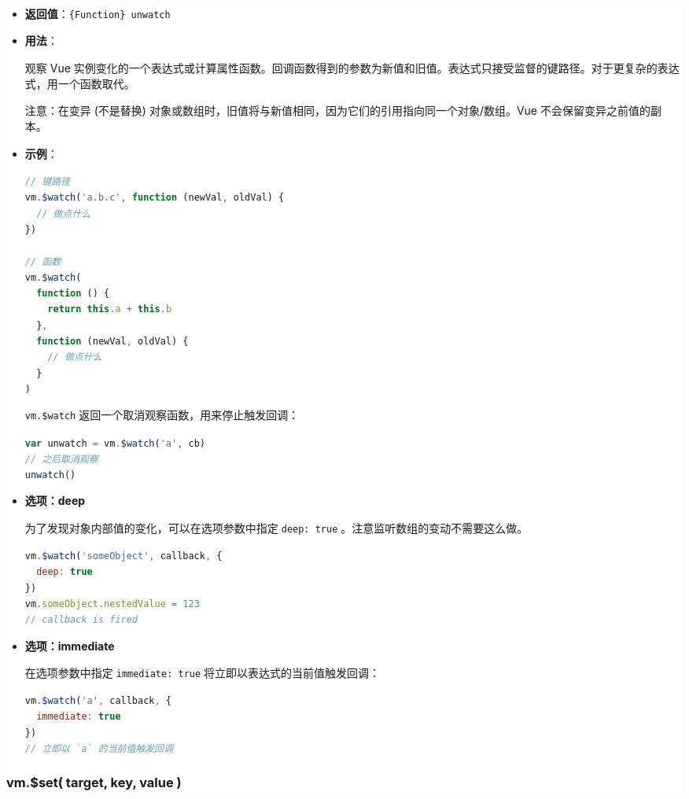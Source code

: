 - **返回值**：`{Function} unwatch`

- **用法**：

  观察 Vue 实例变化的一个表达式或计算属性函数。回调函数得到的参数为新值和旧值。表达式只接受监督的键路径。对于更复杂的表达式，用一个函数取代。

  <p class="tip">注意：在变异 (不是替换) 对象或数组时，旧值将与新值相同，因为它们的引用指向同一个对象/数组。Vue 不会保留变异之前值的副本。</p>

- **示例**：

  ``` js
  // 键路径
  vm.$watch('a.b.c', function (newVal, oldVal) {
    // 做点什么
  })

  // 函数
  vm.$watch(
    function () {
      return this.a + this.b
    },
    function (newVal, oldVal) {
      // 做点什么
    }
  )
  ```

  `vm.$watch` 返回一个取消观察函数，用来停止触发回调：

  ``` js
  var unwatch = vm.$watch('a', cb)
  // 之后取消观察
  unwatch()
  ```

- **选项：deep**

  为了发现对象内部值的变化，可以在选项参数中指定 `deep: true` 。注意监听数组的变动不需要这么做。

  ``` js
  vm.$watch('someObject', callback, {
    deep: true
  })
  vm.someObject.nestedValue = 123
  // callback is fired
  ```

- **选项：immediate**

  在选项参数中指定 `immediate: true` 将立即以表达式的当前值触发回调：

  ``` js
  vm.$watch('a', callback, {
    immediate: true
  })
  // 立即以 `a` 的当前值触发回调
  ```

### vm.$set( target, key, value )
